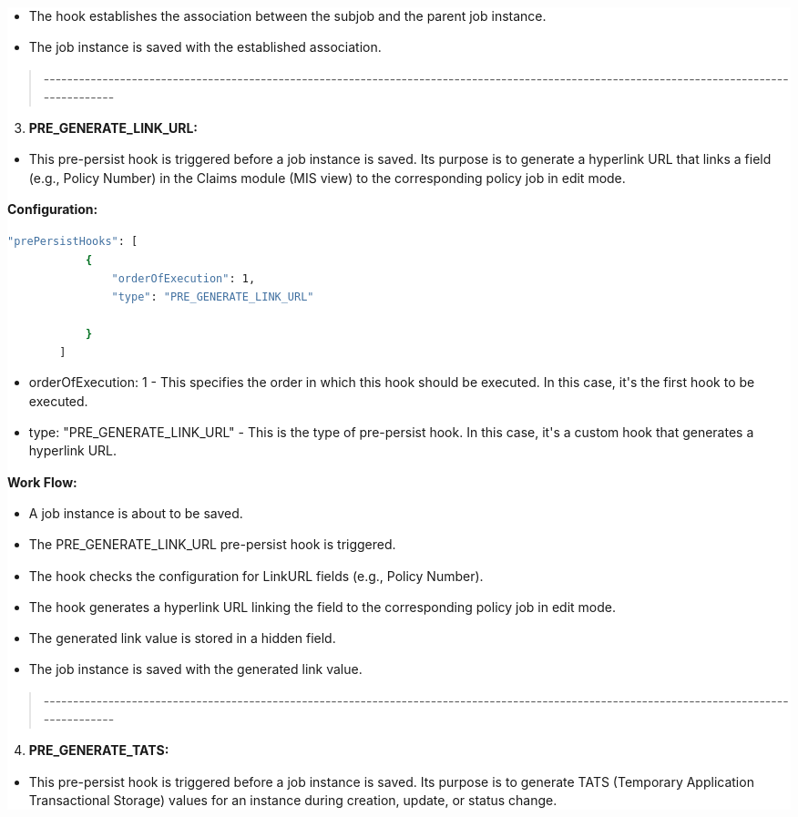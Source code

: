 -   The hook establishes the association between the subjob and the
    parent job instance.

-   The job instance is saved with the established association.

> \-\-\-\-\-\-\-\-\-\-\-\-\-\-\-\-\-\-\-\-\-\-\-\-\-\-\-\-\-\-\-\-\-\-\-\-\-\-\-\-\-\-\-\-\-\-\-\-\-\-\-\-\-\-\-\-\-\-\-\-\-\-\-\-\-\-\-\-\-\-\-\-\-\-\-\-\-\-\-\-\-\-\-\-\-\-\-\-\-\-\-\-\-\-\-\-\-\-\-\-\-\-\-\-\-\-\-\-\-\-\-\-\-\-\-\-\-\-\-\-\-\-\-\-\-\-\-\-\-\-\-\-\-\-\-\-\-\--


3.  **PRE_GENERATE_LINK_URL:**

-   This pre-persist hook is triggered before a job instance is saved.
    Its purpose is to generate a hyperlink URL that links a field (e.g.,
    Policy Number) in the Claims module (MIS view) to the corresponding
    policy job in edit mode.

**Configuration:**
```bash
"prePersistHooks": [
            {
                "orderOfExecution": 1,
                "type": "PRE_GENERATE_LINK_URL"
               
            }
        ]
```

-   orderOfExecution: 1 - This specifies the order in which this hook
    should be executed. In this case, it\'s the first hook to be
    executed.

-   type: \"PRE_GENERATE_LINK_URL\" - This is the type of pre-persist
    hook. In this case, it\'s a custom hook that generates a hyperlink
    URL.

**Work Flow:**

-   A job instance is about to be saved.

-   The PRE_GENERATE_LINK_URL pre-persist hook is triggered.

-   The hook checks the configuration for LinkURL fields (e.g., Policy
    Number).

-   The hook generates a hyperlink URL linking the field to the
    corresponding policy job in edit mode.

-   The generated link value is stored in a hidden field.

-   The job instance is saved with the generated link value.

> \-\-\-\-\-\-\-\-\-\-\-\-\-\-\-\-\-\-\-\-\-\-\-\-\-\-\-\-\-\-\-\-\-\-\-\-\-\-\-\-\-\-\-\-\-\-\-\-\-\-\-\-\-\-\-\-\-\-\-\-\-\-\-\-\-\-\-\-\-\-\-\-\-\-\-\-\-\-\-\-\-\-\-\-\-\-\-\-\-\-\-\-\-\-\-\-\-\-\-\-\-\-\-\-\-\-\-\-\-\-\-\-\-\-\-\-\-\-\-\-\-\-\-\-\-\-\-\-\-\-\-\-\-\-\-\-\-\--

4.  **PRE_GENERATE_TATS:**

-   This pre-persist hook is triggered before a job instance is saved.
    Its purpose is to generate TATS (Temporary Application Transactional
    Storage) values for an instance during creation, update, or status
    change.
